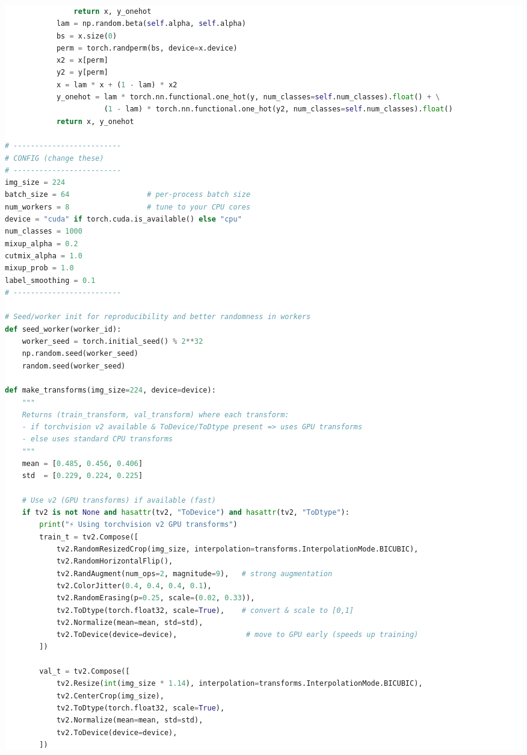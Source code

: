 ```python
                return x, y_onehot
            lam = np.random.beta(self.alpha, self.alpha)
            bs = x.size(0)
            perm = torch.randperm(bs, device=x.device)
            x2 = x[perm]
            y2 = y[perm]
            x = lam * x + (1 - lam) * x2
            y_onehot = lam * torch.nn.functional.one_hot(y, num_classes=self.num_classes).float() + \
                       (1 - lam) * torch.nn.functional.one_hot(y2, num_classes=self.num_classes).float()
            return x, y_onehot

# -------------------------
# CONFIG (change these)
# -------------------------
img_size = 224
batch_size = 64                  # per-process batch size
num_workers = 8                  # tune to your CPU cores
device = "cuda" if torch.cuda.is_available() else "cpu"
num_classes = 1000
mixup_alpha = 0.2
cutmix_alpha = 1.0
mixup_prob = 1.0
label_smoothing = 0.1
# -------------------------

# Seed/worker init for reproducibility and better randomness in workers
def seed_worker(worker_id):
    worker_seed = torch.initial_seed() % 2**32
    np.random.seed(worker_seed)
    random.seed(worker_seed)

def make_transforms(img_size=224, device=device):
    """
    Returns (train_transform, val_transform) where each transform:
    - if torchvision v2 available & ToDevice/ToDtype present => uses GPU transforms
    - else uses standard CPU transforms
    """
    mean = [0.485, 0.456, 0.406]
    std  = [0.229, 0.224, 0.225]

    # Use v2 (GPU transforms) if available (fast)
    if tv2 is not None and hasattr(tv2, "ToDevice") and hasattr(tv2, "ToDtype"):
        print("⚡ Using torchvision v2 GPU transforms")
        train_t = tv2.Compose([
            tv2.RandomResizedCrop(img_size, interpolation=transforms.InterpolationMode.BICUBIC),
            tv2.RandomHorizontalFlip(),
            tv2.RandAugment(num_ops=2, magnitude=9),   # strong augmentation
            tv2.ColorJitter(0.4, 0.4, 0.4, 0.1),
            tv2.RandomErasing(p=0.25, scale=(0.02, 0.33)),
            tv2.ToDtype(torch.float32, scale=True),    # convert & scale to [0,1]
            tv2.Normalize(mean=mean, std=std),
            tv2.ToDevice(device=device),                # move to GPU early (speeds up training)
        ])

        val_t = tv2.Compose([
            tv2.Resize(int(img_size * 1.14), interpolation=transforms.InterpolationMode.BICUBIC),
            tv2.CenterCrop(img_size),
            tv2.ToDtype(torch.float32, scale=True),
            tv2.Normalize(mean=mean, std=std),
            tv2.ToDevice(device=device),
        ])
```